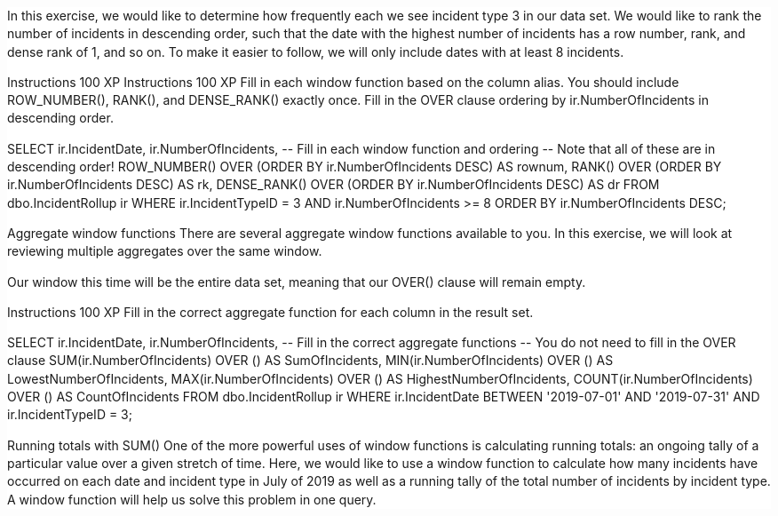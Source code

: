 In this exercise, we would like to determine how frequently each we see incident type 3 in our data set. We would like to rank the number of incidents in descending order, such that the date with the highest number of incidents has a row number, rank, and dense rank of 1, and so on. To make it easier to follow, we will only include dates with at least 8 incidents.

Instructions
100 XP
Instructions
100 XP
Fill in each window function based on the column alias. You should include ROW_NUMBER(), RANK(), and DENSE_RANK() exactly once.
Fill in the OVER clause ordering by ir.NumberOfIncidents in descending order.

SELECT
	ir.IncidentDate,
	ir.NumberOfIncidents,
    -- Fill in each window function and ordering
	-- Note that all of these are in descending order!
	ROW_NUMBER() OVER (ORDER BY ir.NumberOfIncidents DESC) AS rownum,
	RANK() OVER (ORDER BY ir.NumberOfIncidents DESC) AS rk,
	DENSE_RANK() OVER (ORDER BY ir.NumberOfIncidents DESC) AS dr
FROM dbo.IncidentRollup ir
WHERE
	ir.IncidentTypeID = 3
	AND ir.NumberOfIncidents >= 8
ORDER BY
	ir.NumberOfIncidents DESC;


Aggregate window functions
There are several aggregate window functions available to you. In this exercise, we will look at reviewing multiple aggregates over the same window.

Our window this time will be the entire data set, meaning that our OVER() clause will remain empty.

Instructions
100 XP
Fill in the correct aggregate function for each column in the result set.

SELECT
	ir.IncidentDate,
	ir.NumberOfIncidents,
    -- Fill in the correct aggregate functions
    -- You do not need to fill in the OVER clause
	SUM(ir.NumberOfIncidents) OVER () AS SumOfIncidents,
	MIN(ir.NumberOfIncidents) OVER () AS LowestNumberOfIncidents,
	MAX(ir.NumberOfIncidents) OVER () AS HighestNumberOfIncidents,
	COUNT(ir.NumberOfIncidents) OVER () AS CountOfIncidents
FROM dbo.IncidentRollup ir
WHERE
	ir.IncidentDate BETWEEN '2019-07-01' AND '2019-07-31'
AND ir.IncidentTypeID = 3;


Running totals with SUM()
One of the more powerful uses of window functions is calculating running totals: an ongoing tally of a particular value over a given stretch of time. Here, we would like to use a window function to calculate how many incidents have occurred on each date and incident type in July of 2019 as well as a running tally of the total number of incidents by incident type. A window function will help us solve this problem in one query.
